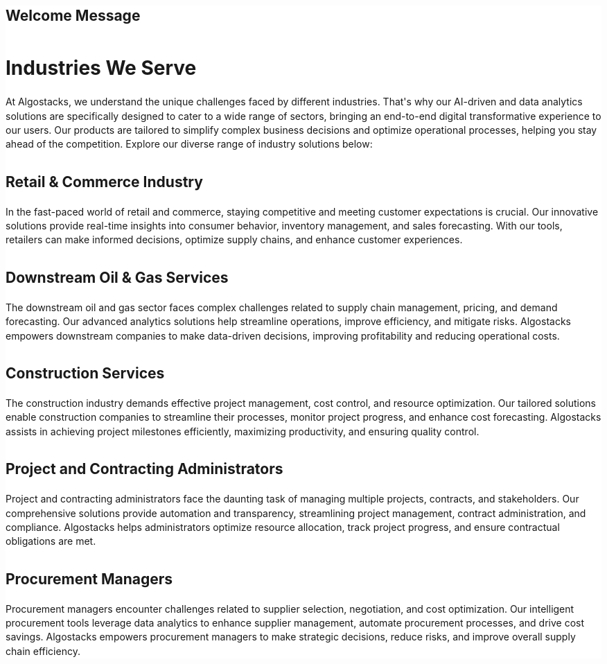 ## Welcome Message
# Industries We Serve



At Algostacks, we understand the unique challenges faced by different industries. That's why our AI-driven and data analytics solutions are specifically designed to cater to a wide range of sectors, bringing an end-to-end digital transformative experience to our users. Our products are tailored to simplify complex business decisions and optimize operational processes, helping you stay ahead of the competition. Explore our diverse range of industry solutions below:



## Retail & Commerce Industry

In the fast-paced world of retail and commerce, staying competitive and meeting customer expectations is crucial. Our innovative solutions provide real-time insights into consumer behavior, inventory management, and sales forecasting. With our tools, retailers can make informed decisions, optimize supply chains, and enhance customer experiences.



## Downstream Oil & Gas Services

The downstream oil and gas sector faces complex challenges related to supply chain management, pricing, and demand forecasting. Our advanced analytics solutions help streamline operations, improve efficiency, and mitigate risks. Algostacks empowers downstream companies to make data-driven decisions, improving profitability and reducing operational costs.



## Construction Services

The construction industry demands effective project management, cost control, and resource optimization. Our tailored solutions enable construction companies to streamline their processes, monitor project progress, and enhance cost forecasting. Algostacks assists in achieving project milestones efficiently, maximizing productivity, and ensuring quality control.



## Project and Contracting Administrators

Project and contracting administrators face the daunting task of managing multiple projects, contracts, and stakeholders. Our comprehensive solutions provide automation and transparency, streamlining project management, contract administration, and compliance. Algostacks helps administrators optimize resource allocation, track project progress, and ensure contractual obligations are met.



## Procurement Managers

Procurement managers encounter challenges related to supplier selection, negotiation, and cost optimization. Our intelligent procurement tools leverage data analytics to enhance supplier management, automate procurement processes, and drive cost savings. Algostacks empowers procurement managers to make strategic decisions, reduce risks, and improve overall supply chain efficiency.
